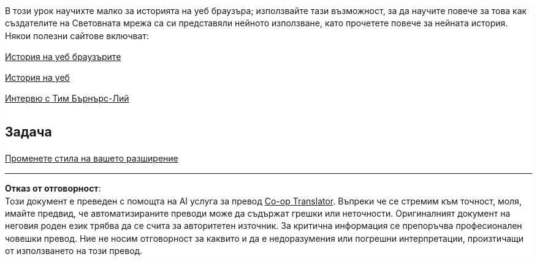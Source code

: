 В този урок научихте малко за историята на уеб браузъра; използвайте тази възможност, за да научите повече за това как създателите на Световната мрежа са си представяли нейното използване, като прочетете повече за нейната история. Някои полезни сайтове включват:

[История на уеб браузърите](https://www.mozilla.org/firefox/browsers/browser-history/)

[История на уеб](https://webfoundation.org/about/vision/history-of-the-web/)

[Интервю с Тим Бърнърс-Лий](https://www.theguardian.com/technology/2019/mar/12/tim-berners-lee-on-30-years-of-the-web-if-we-dream-a-little-we-can-get-the-web-we-want)

## Задача 

[Променете стила на вашето разширение](assignment.md)

---

**Отказ от отговорност**:  
Този документ е преведен с помощта на AI услуга за превод [Co-op Translator](https://github.com/Azure/co-op-translator). Въпреки че се стремим към точност, моля, имайте предвид, че автоматизираните преводи може да съдържат грешки или неточности. Оригиналният документ на неговия роден език трябва да се счита за авторитетен източник. За критична информация се препоръчва професионален човешки превод. Ние не носим отговорност за каквито и да е недоразумения или погрешни интерпретации, произтичащи от използването на този превод.